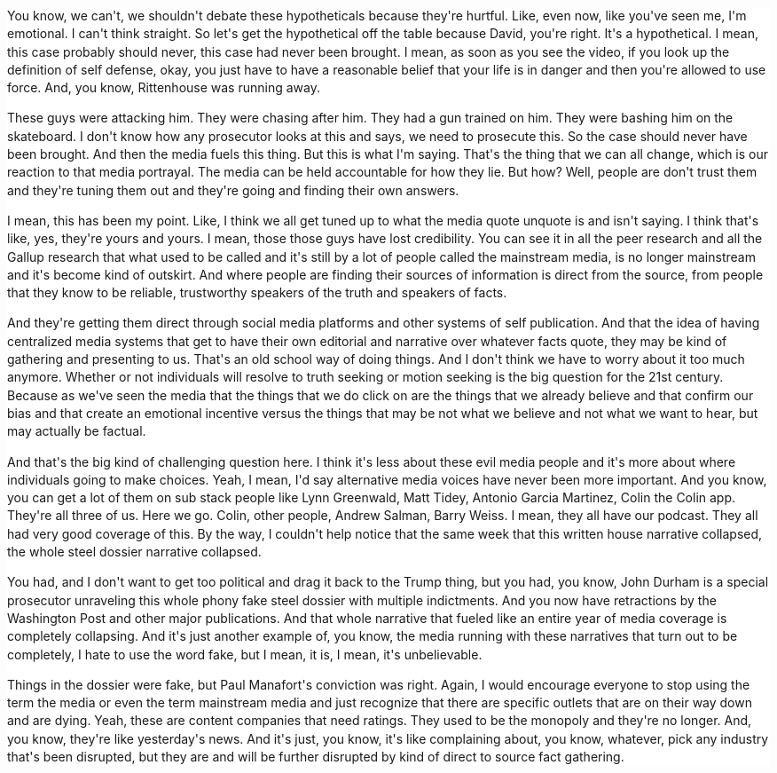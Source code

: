 You know, we can't, we shouldn't debate these hypotheticals because they're hurtful. Like, even now, like you've seen me, I'm emotional. I can't think straight. So let's get the hypothetical off the table because David, you're right. It's a hypothetical. I mean, this case probably should never, this case had never been brought. I mean, as soon as you see the video, if you look up the definition of self defense, okay, you just have to have a reasonable belief that your life is in danger and then you're allowed to use force. And, you know, Rittenhouse was running away.

These guys were attacking him. They were chasing after him. They had a gun trained on him. They were bashing him on the skateboard. I don't know how any prosecutor looks at this and says, we need to prosecute this. So the case should never have been brought. And then the media fuels this thing. But this is what I'm saying. That's the thing that we can all change, which is our reaction to that media portrayal. The media can be held accountable for how they lie. But how? Well, people are don't trust them and they're tuning them out and they're going and finding their own answers.

I mean, this has been my point. Like, I think we all get tuned up to what the media quote unquote is and isn't saying. I think that's like, yes, they're yours and yours. I mean, those those guys have lost credibility. You can see it in all the peer research and all the Gallup research that what used to be called and it's still by a lot of people called the mainstream media, is no longer mainstream and it's become kind of outskirt. And where people are finding their sources of information is direct from the source, from people that they know to be reliable, trustworthy speakers of the truth and speakers of facts.

And they're getting them direct through social media platforms and other systems of self publication. And that the idea of having centralized media systems that get to have their own editorial and narrative over whatever facts quote, they may be kind of gathering and presenting to us. That's an old school way of doing things. And I don't think we have to worry about it too much anymore. Whether or not individuals will resolve to truth seeking or motion seeking is the big question for the 21st century. Because as we've seen the media that the things that we do click on are the things that we already believe and that confirm our bias and that create an emotional incentive versus the things that may be not what we believe and not what we want to hear, but may actually be factual.

And that's the big kind of challenging question here. I think it's less about these evil media people and it's more about where individuals going to make choices. Yeah, I mean, I'd say alternative media voices have never been more important. And you know, you can get a lot of them on sub stack people like Lynn Greenwald, Matt Tidey, Antonio Garcia Martinez, Colin the Colin app. They're all three of us. Here we go. Colin, other people, Andrew Salman, Barry Weiss. I mean, they all have our podcast. They all had very good coverage of this. By the way, I couldn't help notice that the same week that this written house narrative collapsed, the whole steel dossier narrative collapsed.

You had, and I don't want to get too political and drag it back to the Trump thing, but you had, you know, John Durham is a special prosecutor unraveling this whole phony fake steel dossier with multiple indictments. And you now have retractions by the Washington Post and other major publications. And that whole narrative that fueled like an entire year of media coverage is completely collapsing. And it's just another example of, you know, the media running with these narratives that turn out to be completely, I hate to use the word fake, but I mean, it is, I mean, it's unbelievable.

Things in the dossier were fake, but Paul Manafort's conviction was right. Again, I would encourage everyone to stop using the term the media or even the term mainstream media and just recognize that there are specific outlets that are on their way down and are dying. Yeah, these are content companies that need ratings. They used to be the monopoly and they're no longer. And, you know, they're like yesterday's news. And it's just, you know, it's like complaining about, you know, whatever, pick any industry that's been disrupted, but they are and will be further disrupted by kind of direct to source fact gathering.

